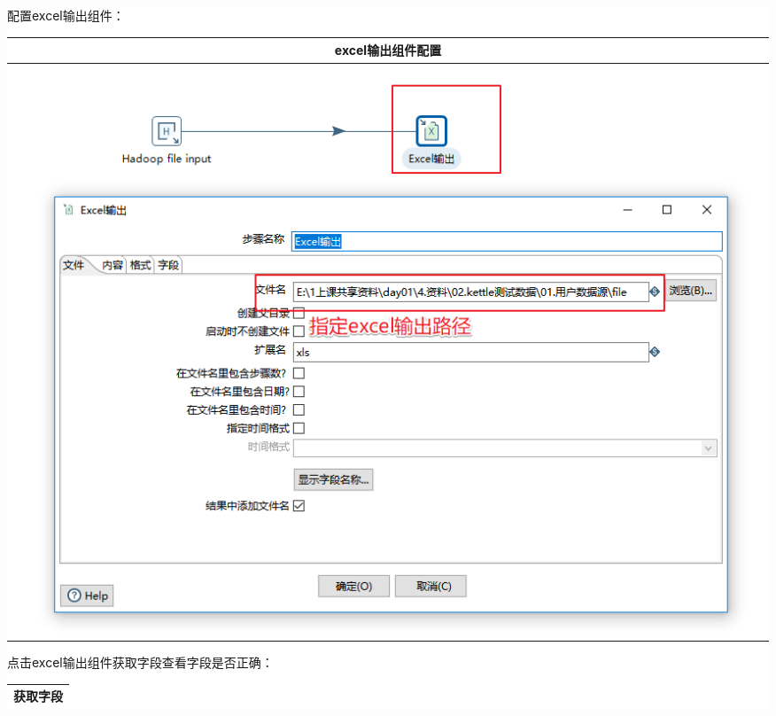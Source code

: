 

配置excel输出组件：

| excel输出组件配置                                           |
| ----------------------------------------------------------- |
| ![image-20200205164529691](img/image-20200205164529691.png) |



点击excel输出组件获取字段查看字段是否正确：

| 获取字段                                                    |
| ----------------------------------------------------------- |